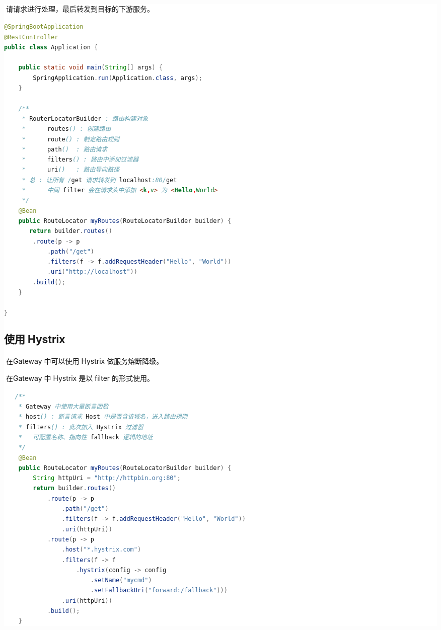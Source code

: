 ​	请请求进行处理，最后转发到目标的下游服务。

```java
@SpringBootApplication
@RestController
public class Application {

    public static void main(String[] args) {
        SpringApplication.run(Application.class, args);
    }
    
    /**
     * RouterLocatorBuilder : 路由构建对象
     * 		routes() : 创建路由
     * 		route() : 制定路由规则
     *		path()	: 路由请求
     *		filters() : 路由中添加过滤器
     * 		uri()	: 路由导向路径
     * 总 : 让所有 /get 请求转发到 localhost:80/get
     *		中间 filter 会在请求头中添加 <k,v> 为 <Hello,World>
     */
    @Bean
    public RouteLocator myRoutes(RouteLocatorBuilder builder) {
       return builder.routes()
        .route(p -> p
            .path("/get")
            .filters(f -> f.addRequestHeader("Hello", "World"))
            .uri("http://localhost"))
        .build();
    }
    
}
```

## 使用 Hystrix

​	在Gateway 中可以使用 Hystrix 做服务熔断降级。

​	在Gateway 中 Hystrix 是以  filter 的形式使用。

```java
   /**
   	* Gateway 中使用大量断言函数
    * host() : 断言请求 Host 中是否含该域名，进入路由规则
    * filters() : 此次加入 Hystrix 过滤器
    *	可配置名称、指向性 fallback 逻辑的地址
    */
	@Bean
    public RouteLocator myRoutes(RouteLocatorBuilder builder) {
        String httpUri = "http://httpbin.org:80";
        return builder.routes()
            .route(p -> p
                .path("/get")
                .filters(f -> f.addRequestHeader("Hello", "World"))
                .uri(httpUri))
            .route(p -> p
                .host("*.hystrix.com")
                .filters(f -> f
                    .hystrix(config -> config
                        .setName("mycmd")
                        .setFallbackUri("forward:/fallback")))
                .uri(httpUri))
            .build();
    }

```